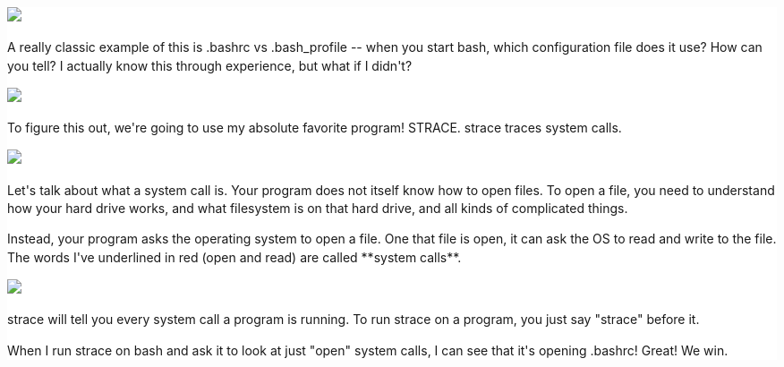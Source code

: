 </div>
</div>


<div class="container">
<div class="slide">
<a href="/images/stl-talk/slide_15.png"><img src="/images/stl-talk/slide_15_small.png"></a>
</div>
<div class="content">
<p>
A really classic example of this is .bashrc vs .bash_profile -- when you start bash, which configuration file does it use? How can you tell? I actually know this through experience, but what if I didn't?
</p>

</div>
</div>


<div class="container">
<div class="slide">
<a href="/images/stl-talk/slide_16.png"><img src="/images/stl-talk/slide_16_small.png"></a>
</div>
<div class="content">
<p>
To figure this out, we're going to use my absolute favorite program! STRACE. strace traces system calls.
</p>

</div>
</div>


<div class="container">
<div class="slide">
<a href="/images/stl-talk/slide_17.png"><img src="/images/stl-talk/slide_17_small.png"></a>
</div>
<div class="content">
<p>
Let's talk about what a system call is. Your program does not itself know how to open files. To open a file, you need to understand how your hard drive works, and what filesystem is on that hard drive, and all kinds of complicated things.
</p>
<p>
Instead, your program asks the operating system to open a file. One that file is open, it can ask the OS to read and write to the file. The words I've underlined in red (open and read) are called **system calls**.
</p>

</div>
</div>


<div class="container">
<div class="slide">
<a href="/images/stl-talk/slide_18.png"><img src="/images/stl-talk/slide_18_small.png"></a>
</div>
<div class="content">
<p>
strace will tell you every system call a program is running. To run strace on a program, you just say "strace" before it.
</p>
<p>
When I run strace on bash and ask it to look at just "open" system calls, I can see that it's opening .bashrc! Great! We win.
</p>
